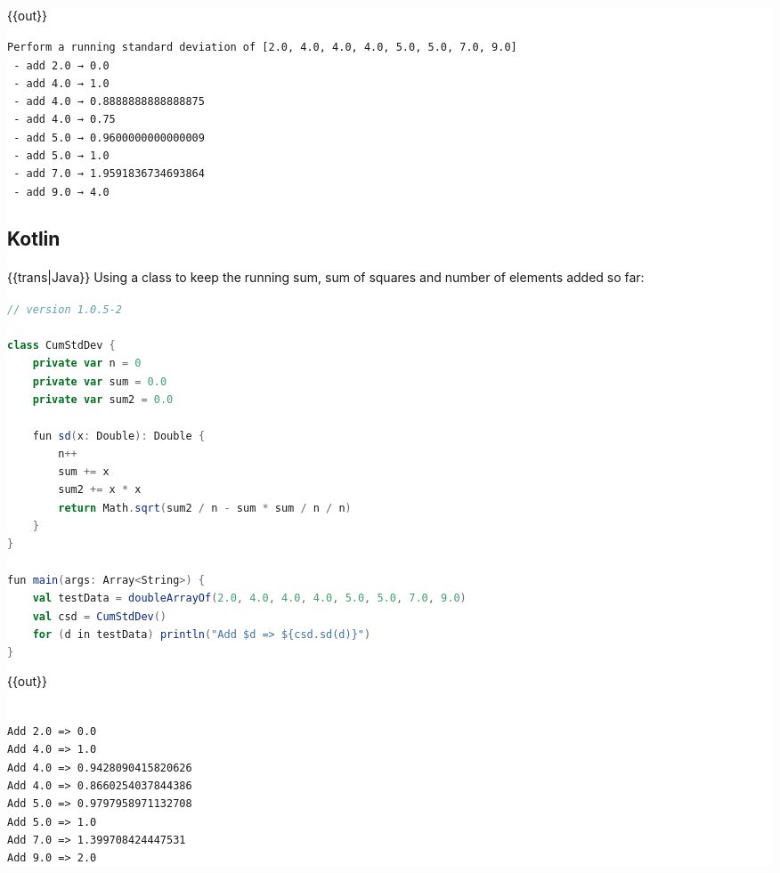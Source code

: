 ```julia
```


{{out}}

```txt
Perform a running standard deviation of [2.0, 4.0, 4.0, 4.0, 5.0, 5.0, 7.0, 9.0]
 - add 2.0 → 0.0
 - add 4.0 → 1.0
 - add 4.0 → 0.8888888888888875
 - add 4.0 → 0.75
 - add 5.0 → 0.9600000000000009
 - add 5.0 → 1.0
 - add 7.0 → 1.9591836734693864
 - add 9.0 → 4.0

```



## Kotlin

{{trans|Java}}
Using a class to keep the running sum, sum of squares and number of elements added so far:

```scala
// version 1.0.5-2

class CumStdDev {
    private var n = 0
    private var sum = 0.0
    private var sum2 = 0.0

    fun sd(x: Double): Double {
        n++
        sum += x
        sum2 += x * x
        return Math.sqrt(sum2 / n - sum * sum / n / n)
    }
}

fun main(args: Array<String>) {
    val testData = doubleArrayOf(2.0, 4.0, 4.0, 4.0, 5.0, 5.0, 7.0, 9.0)
    val csd = CumStdDev()
    for (d in testData) println("Add $d => ${csd.sd(d)}")
}
```


{{out}}

```txt

Add 2.0 => 0.0
Add 4.0 => 1.0
Add 4.0 => 0.9428090415820626
Add 4.0 => 0.8660254037844386
Add 5.0 => 0.9797958971132708
Add 5.0 => 1.0
Add 7.0 => 1.399708424447531
Add 9.0 => 2.0

```
